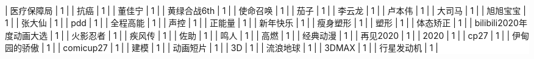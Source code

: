 | 医疗保障局 | 1 |
| 抗癌 | 1 |
| 董佳宁 | 1 |
| 黄绿合战6th | 1 |
| 使命召唤 | 1 |
| 茄子 | 1 |
| 李云龙 | 1 |
| 卢本伟 | 1 |
| 大司马 | 1 |
| 旭旭宝宝 | 1 |
| 张大仙 | 1 |
| pdd | 1 |
| 全程高能 | 1 |
| 声控 | 1 |
| 正能量 | 1 |
| 新年快乐 | 1 |
| 瘦身塑形 | 1 |
| 塑形 | 1 |
| 体态矫正 | 1 |
| bilibili2020年度动画大选 | 1 |
| 火影忍者 | 1 |
| 疾风传 | 1 |
| 佐助 | 1 |
| 鸣人 | 1 |
| 高燃 | 1 |
| 经典动漫 | 1 |
| 再见2020 | 1 |
| 2020 | 1 |
| cp27 | 1 |
| 伊甸园的骄傲 | 1 |
| comicup27 | 1 |
| 建模 | 1 |
| 动画短片 | 1 |
| 3D | 1 |
| 流浪地球 | 1 |
| 3DMAX | 1 |
| 行星发动机 | 1 |